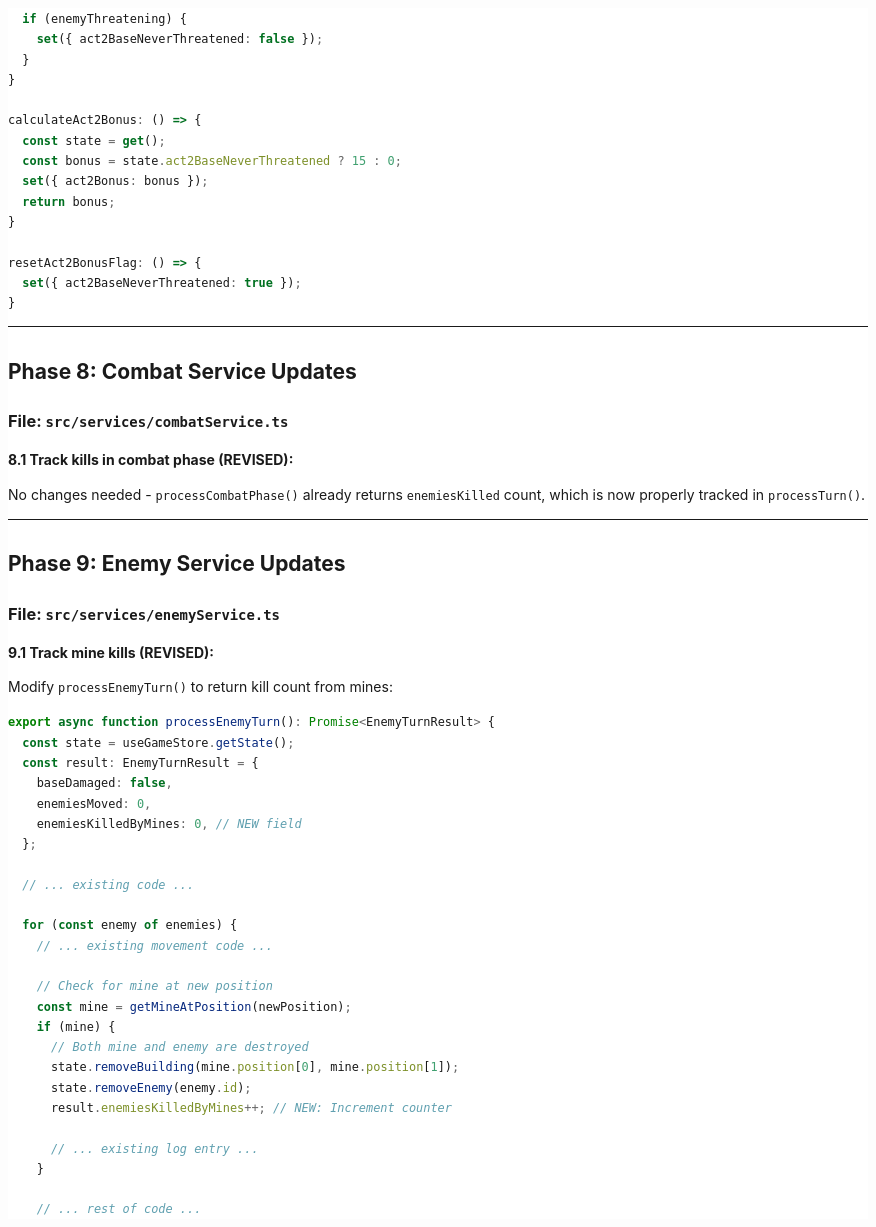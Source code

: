 ```typescript
  if (enemyThreatening) {
    set({ act2BaseNeverThreatened: false });
  }
}

calculateAct2Bonus: () => {
  const state = get();
  const bonus = state.act2BaseNeverThreatened ? 15 : 0;
  set({ act2Bonus: bonus });
  return bonus;
}

resetAct2BonusFlag: () => {
  set({ act2BaseNeverThreatened: true });
}
```

---

## Phase 8: Combat Service Updates

### File: `src/services/combatService.ts`

**8.1 Track kills in combat phase (REVISED):**

No changes needed - `processCombatPhase()` already returns `enemiesKilled` count, which is now properly tracked in `processTurn()`.

---

## Phase 9: Enemy Service Updates

### File: `src/services/enemyService.ts`

**9.1 Track mine kills (REVISED):**

Modify `processEnemyTurn()` to return kill count from mines:

```typescript
export async function processEnemyTurn(): Promise<EnemyTurnResult> {
  const state = useGameStore.getState();
  const result: EnemyTurnResult = {
    baseDamaged: false,
    enemiesMoved: 0,
    enemiesKilledByMines: 0, // NEW field
  };

  // ... existing code ...

  for (const enemy of enemies) {
    // ... existing movement code ...

    // Check for mine at new position
    const mine = getMineAtPosition(newPosition);
    if (mine) {
      // Both mine and enemy are destroyed
      state.removeBuilding(mine.position[0], mine.position[1]);
      state.removeEnemy(enemy.id);
      result.enemiesKilledByMines++; // NEW: Increment counter

      // ... existing log entry ...
    }

    // ... rest of code ...
```
